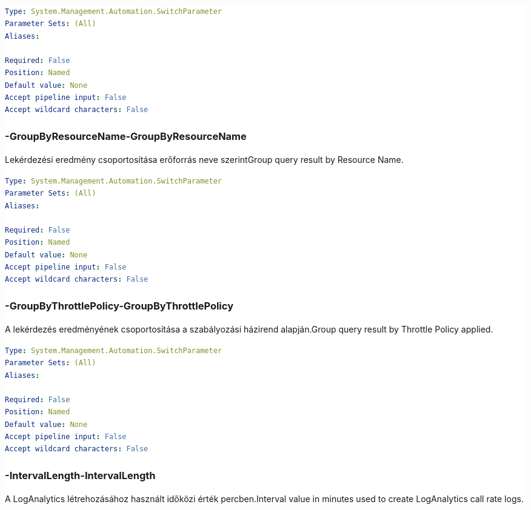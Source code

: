 ```yaml
Type: System.Management.Automation.SwitchParameter
Parameter Sets: (All)
Aliases:

Required: False
Position: Named
Default value: None
Accept pipeline input: False
Accept wildcard characters: False
```

### <span data-ttu-id="ae736-124">-GroupByResourceName</span><span class="sxs-lookup"><span data-stu-id="ae736-124">-GroupByResourceName</span></span>
<span data-ttu-id="ae736-125">Lekérdezési eredmény csoportosítása erőforrás neve szerint</span><span class="sxs-lookup"><span data-stu-id="ae736-125">Group query result by Resource Name.</span></span>

```yaml
Type: System.Management.Automation.SwitchParameter
Parameter Sets: (All)
Aliases:

Required: False
Position: Named
Default value: None
Accept pipeline input: False
Accept wildcard characters: False
```

### <span data-ttu-id="ae736-126">-GroupByThrottlePolicy</span><span class="sxs-lookup"><span data-stu-id="ae736-126">-GroupByThrottlePolicy</span></span>
<span data-ttu-id="ae736-127">A lekérdezés eredményének csoportosítása a szabályozási házirend alapján.</span><span class="sxs-lookup"><span data-stu-id="ae736-127">Group query result by Throttle Policy applied.</span></span>

```yaml
Type: System.Management.Automation.SwitchParameter
Parameter Sets: (All)
Aliases:

Required: False
Position: Named
Default value: None
Accept pipeline input: False
Accept wildcard characters: False
```

### <span data-ttu-id="ae736-128">-IntervalLength</span><span class="sxs-lookup"><span data-stu-id="ae736-128">-IntervalLength</span></span>
<span data-ttu-id="ae736-129">A LogAnalytics létrehozásához használt időközi érték percben.</span><span class="sxs-lookup"><span data-stu-id="ae736-129">Interval value in minutes used to create LogAnalytics call rate logs.</span></span>
